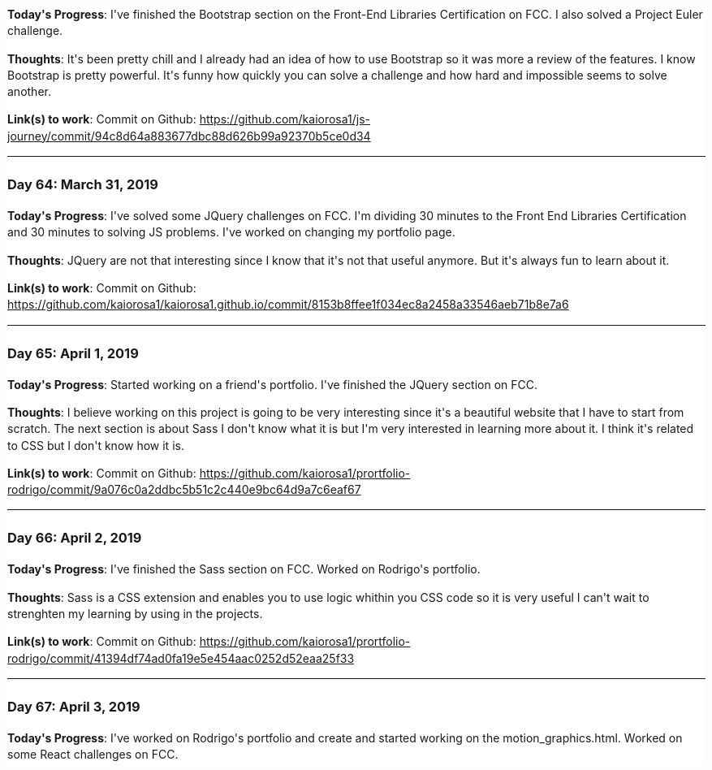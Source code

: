 **Today's Progress**: I've finished the Bootstrap section on the Front-End Libraries Certification on FCC. I also solved a Project Euler challenge.  

**Thoughts**: It's been pretty chill and I already had an idea of how to use Bootstrap so it was more a review of the features. I know Bootstrap is pretty powerful. It's funny how quickly you can solve a challenge and how hard and impossible seems to solve another.

**Link(s) to work**: Commit on Github: https://github.com/kaiorosa1/js-journey/commit/94c8d64a883677dbc88d626b99a92370b5ce0d34

---

### Day 64: March 31, 2019

**Today's Progress**: I've solved some JQuery challenges on FCC. I'm dividing 30 minutes to the Front End Libraries Certification and 30 minutes to solving JS problems. I've worked on changing my portfolio page.

**Thoughts**: JQuery are not that interesting since I know that it's not that useful anymore. But it's always fun to learn about it. 

**Link(s) to work**: Commit on Github: https://github.com/kaiorosa1/kaiorosa1.github.io/commit/8153b8ffee1f034ec8a2458a33546aeb71b8e7a6

---

### Day 65: April 1, 2019

**Today's Progress**: Started working on a friend's portfolio. I've finished the JQuery section on FCC.

**Thoughts**: I believe working on this project is going to be very interesting since it's a beautiful website that I have to start from scratch. The next section is about Sass I don't know what it is but I'm very interested in learning more about it. I think it's related to CSS but I don't know how it is.

**Link(s) to work**: Commit on Github: https://github.com/kaiorosa1/prortfolio-rodrigo/commit/9a076c0a2ddbc5b51c2c440e9bc64d9a7c6eaf67

---

### Day 66: April 2, 2019

**Today's Progress**: I've finished the Sass section on FCC. Worked on Rodrigo's portfolio.

**Thoughts**: Sass is a CSS extension and enables you to use logic whithin you CSS code so it is very useful I can't wait to strenghten my learning by using in the projects.

**Link(s) to work**: Commit on Github: https://github.com/kaiorosa1/prortfolio-rodrigo/commit/41394df74ad0fa19e5e454aac0252d52eaa25f33

---

### Day 67: April 3, 2019

**Today's Progress**: I've worked on Rodrigo's portfolio and create and started working on the motion_graphics.html. Worked on some React challenges on FCC.
